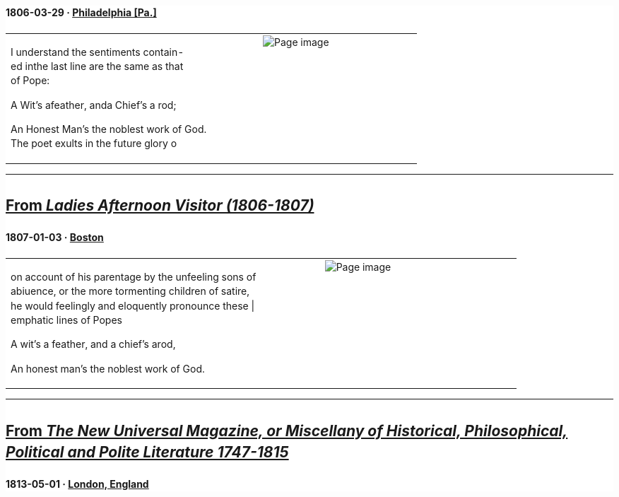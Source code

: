 #### 1806-03-29 &middot; [Philadelphia [Pa.]](http://dbpedia.org/resource/Philadelphia)

<table style="width: 100%;"><tr><td style="width: 50%">

  
I understand the sentiments contain-  
ed inthe last line are the same as that  
of Pope:  
  
A Wit’s afeather, anda Chief’s a rod;  
  
An Honest Man’s the noblest work of God.  
The poet exults in the future glory o
</td><td style="width: 50%; max-height: 75%; margin: auto; display: block;">
<img alt="Page image" src="https://iiif.archive.org/image/iiif/2/sim_port-folio_1806-03-29_1_12%2Fsim_port-folio_1806-03-29_1_12_jp2.zip%2Fsim_port-folio_1806-03-29_1_12_jp2%2Fsim_port-folio_1806-03-29_1_12_0005.jp2/pct:52.50145433391506,27.845165893685337,39.674229203025014,9.471994291830182/600,/0/default.jpg"/>
</td>
</tr></table>

---

## [From _Ladies Afternoon Visitor (1806-1807)_](https://archive.org/details/sim_ladies-afternoon-visitor_1807-01-03_1_5/page/n2/mode/1up?view=theater)

#### 1807-01-03 &middot; [Boston](http://dbpedia.org/resource/Boston)

<table style="width: 100%;"><tr><td style="width: 50%">

  
on account of his parentage by the unfeeling sons of  
abiuence, or the more tormenting children of satire,  
he would feelingly and eloquently pronounce these |  
emphatic lines of Popes  
  
A wit’s a feather, and a chief’s arod,  
  
An honest man’s the noblest work of God.
</td><td style="width: 50%; max-height: 75%; margin: auto; display: block;">
<img alt="Page image" src="https://iiif.archive.org/image/iiif/2/sim_ladies-afternoon-visitor_1807-01-03_1_5%2Fsim_ladies-afternoon-visitor_1807-01-03_1_5_jp2.zip%2Fsim_ladies-afternoon-visitor_1807-01-03_1_5_jp2%2Fsim_ladies-afternoon-visitor_1807-01-03_1_5_0002.jp2/pct:3.4403669724770642,84.29602888086643,28.803516819571865,7.806859205776173/600,/0/default.jpg"/>
</td>
</tr></table>

---

## [From _The New Universal Magazine, or Miscellany of Historical, Philosophical, Political and Polite Literature 1747-1815_](https://archive.org/details/sim_new-universal-magazine-or-miscellany_1813-05_19_114/page/n78/mode/1up?view=theater)

#### 1813-05-01 &middot; [London, England](http://dbpedia.org/resource/London)
